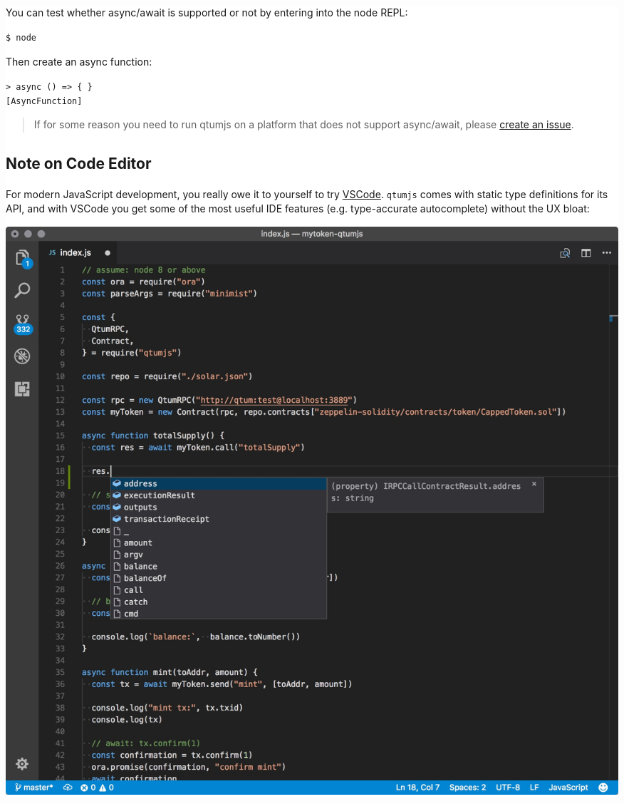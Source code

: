 You can test whether async/await is supported or not by entering into the node REPL:

```
$ node
```

Then create an async function:

```
> async () => { }
[AsyncFunction]
```

> If for some reason you need to run qtumjs on a platform that does not support async/await, please [create an issue](https://github.com/qtumproject/qtumjs/issues).

## Note on Code Editor

For modern JavaScript development, you really owe it to yourself to try [VSCode](https://code.visualstudio.com/). `qtumjs` comes with static type definitions for its API, and with VSCode you get some of the most useful IDE features (e.g. type-accurate autocomplete) without the UX bloat:

![](./erc20-js/qtumjs-vscode.jpg)
